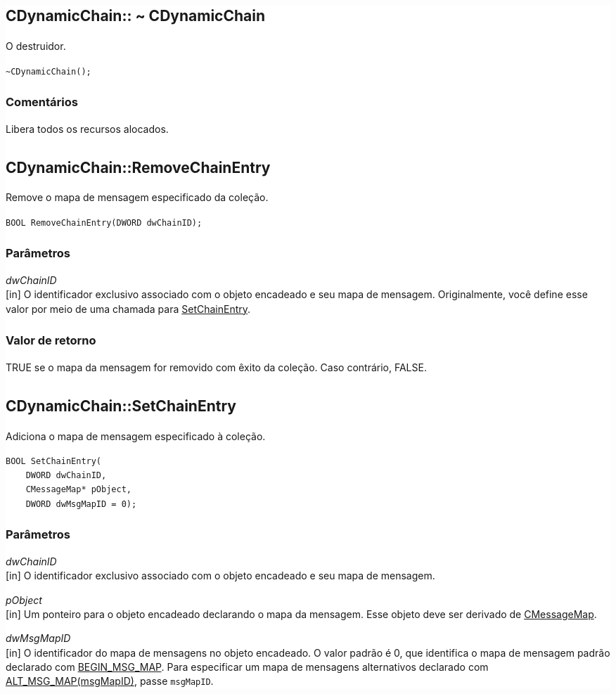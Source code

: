 ##  <a name="dtor"></a>  CDynamicChain:: ~ CDynamicChain

O destruidor.

```
~CDynamicChain();
```

### <a name="remarks"></a>Comentários

Libera todos os recursos alocados.

##  <a name="removechainentry"></a>  CDynamicChain::RemoveChainEntry

Remove o mapa de mensagem especificado da coleção.

```
BOOL RemoveChainEntry(DWORD dwChainID);
```

### <a name="parameters"></a>Parâmetros

*dwChainID*<br/>
[in] O identificador exclusivo associado com o objeto encadeado e seu mapa de mensagem. Originalmente, você define esse valor por meio de uma chamada para [SetChainEntry](#setchainentry).

### <a name="return-value"></a>Valor de retorno

TRUE se o mapa da mensagem for removido com êxito da coleção. Caso contrário, FALSE.

##  <a name="setchainentry"></a>  CDynamicChain::SetChainEntry

Adiciona o mapa de mensagem especificado à coleção.

```
BOOL SetChainEntry(
    DWORD dwChainID,
    CMessageMap* pObject,
    DWORD dwMsgMapID = 0);
```

### <a name="parameters"></a>Parâmetros

*dwChainID*<br/>
[in] O identificador exclusivo associado com o objeto encadeado e seu mapa de mensagem.

*pObject*<br/>
[in] Um ponteiro para o objeto encadeado declarando o mapa da mensagem. Esse objeto deve ser derivado de [CMessageMap](../../atl/reference/cmessagemap-class.md).

*dwMsgMapID*<br/>
[in] O identificador do mapa de mensagens no objeto encadeado. O valor padrão é 0, que identifica o mapa de mensagem padrão declarado com [BEGIN_MSG_MAP](message-map-macros-atl.md#begin_msg_map). Para especificar um mapa de mensagens alternativos declarado com [ALT_MSG_MAP(msgMapID)](message-map-macros-atl.md#alt_msg_map), passe `msgMapID`.

